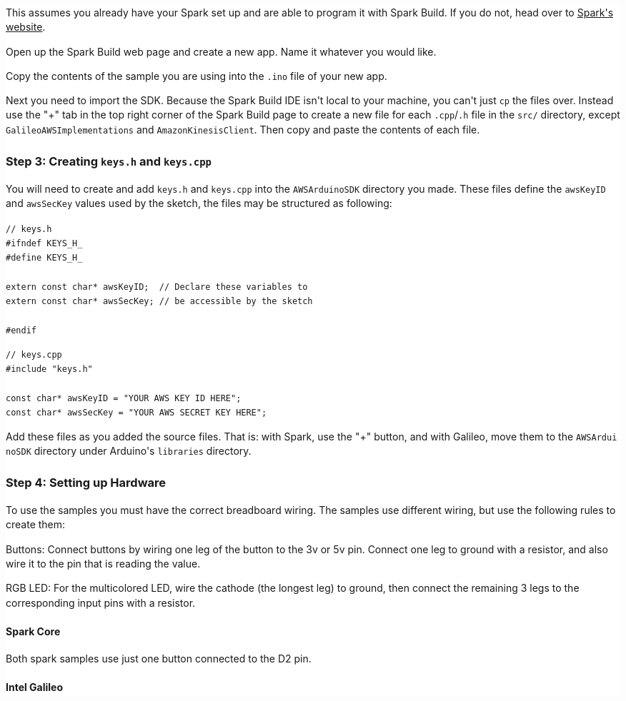 This assumes you already have your Spark set up and are able to program it with Spark Build. If you do not, head over to [Spark's website](http://docs.spark.io/).

Open up the Spark Build web page and create a new app. Name it whatever you would like.

Copy the contents of the sample you are using into the `.ino` file of your new app.

Next you need to import the SDK. Because the Spark Build IDE isn't local to your machine, you can't just `cp` the files over. Instead use the "+" tab in the top right corner of the Spark Build page to create a new file for each `.cpp`/`.h` file in the `src/` directory, except `GalileoAWSImplementations` and `AmazonKinesisClient`. Then copy and paste the contents of each file.



### Step 3: Creating `keys.h` and `keys.cpp`

You will need to create and add `keys.h` and `keys.cpp` into the `AWSArduinoSDK` directory you made. These files define the `awsKeyID` and `awsSecKey` values used by the sketch, the files may be structured as following:

```
// keys.h
#ifndef KEYS_H_
#define KEYS_H_

extern const char* awsKeyID;  // Declare these variables to
extern const char* awsSecKey; // be accessible by the sketch

#endif
```

```
// keys.cpp
#include "keys.h"

const char* awsKeyID = "YOUR AWS KEY ID HERE";
const char* awsSecKey = "YOUR AWS SECRET KEY HERE";
```

Add these files as you added the source files. That is: with Spark, use the "+" button, and with Galileo, move them to the `AWSArduinoSDK` directory under Arduino's `libraries` directory.

### Step 4: Setting up Hardware

To use the samples you must have the correct breadboard wiring. The samples use different wiring, but use the following rules to create them:

Buttons: Connect buttons by wiring one leg of the button to the 3v or 5v pin. Connect one leg to ground with a resistor, and also wire it to the pin that is reading the value.

RGB LED: For the multicolored LED, wire the cathode (the longest leg) to ground, then connect the remaining 3 legs to the corresponding input pins with a resistor.

#### Spark Core

Both spark samples use just one button connected to the D2 pin.

#### Intel Galileo
